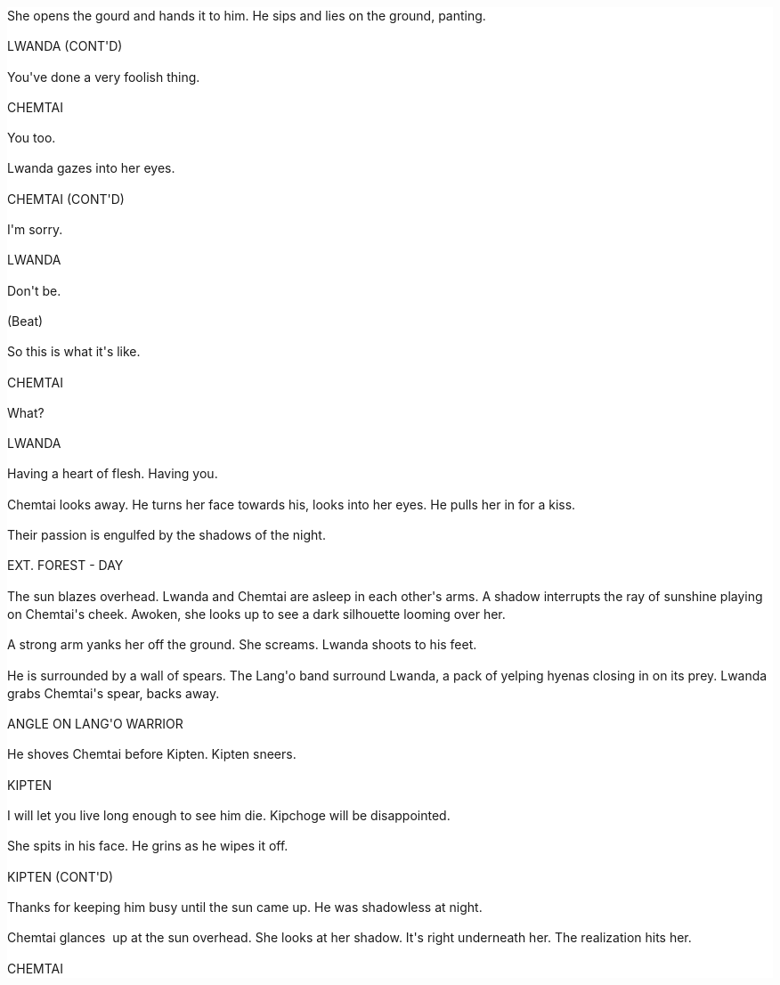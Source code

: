 She opens the gourd and hands it to him. He sips and lies on the ground, panting.

LWANDA (CONT'D)

You've done a very foolish thing.

CHEMTAI

You too.

Lwanda gazes into her eyes.

CHEMTAI (CONT'D)

I'm sorry.

LWANDA

Don't be.

(Beat)

So this is what it's like.

CHEMTAI

What?

LWANDA

Having a heart of flesh. Having you.

Chemtai looks away. He turns her face towards his, looks into her eyes. He pulls her in for a kiss.

Their passion is engulfed by the shadows of the night.

EXT. FOREST - DAY

The sun blazes overhead. Lwanda and Chemtai are asleep in each other's arms. A shadow interrupts the ray of sunshine playing on Chemtai's cheek. Awoken, she looks up to see a dark silhouette looming over her.

A strong arm yanks her off the ground. She screams. Lwanda shoots to his feet.

He is surrounded by a wall of spears. The Lang'o band surround Lwanda, a pack of yelping hyenas closing in on its prey. Lwanda grabs Chemtai's spear, backs away.

ANGLE ON LANG'O WARRIOR

He shoves Chemtai before Kipten. Kipten sneers.

KIPTEN

I will let you live long enough to see him die. Kipchoge will be disappointed.

She spits in his face. He grins as he wipes it off.

KIPTEN (CONT'D)

Thanks for keeping him busy until the sun came up. He was shadowless at night.

Chemtai glances  up at the sun overhead. She looks at her shadow. It's right underneath her. The realization hits her.

CHEMTAI

